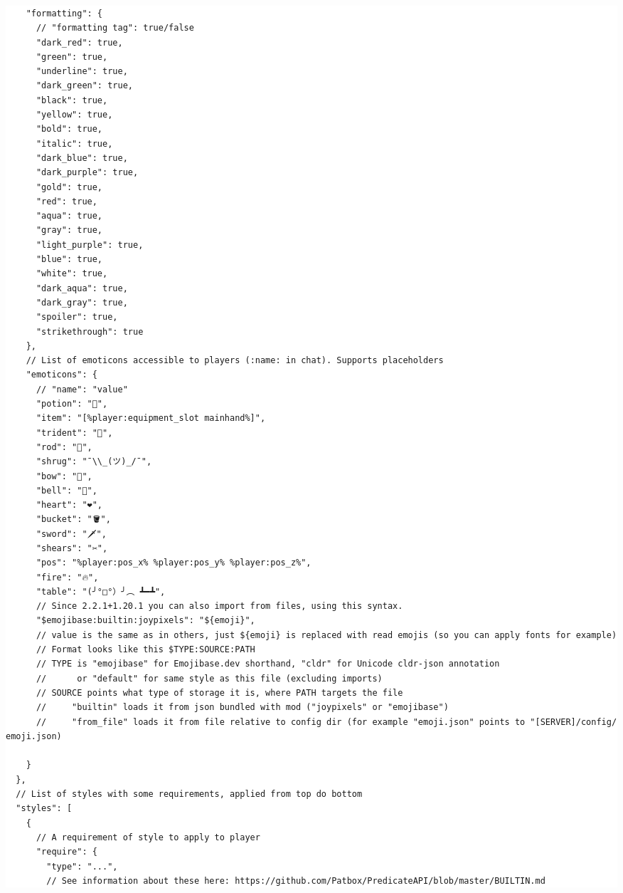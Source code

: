```json5
    "formatting": {
      // "formatting tag": true/false
      "dark_red": true,
      "green": true,
      "underline": true,
      "dark_green": true,
      "black": true,
      "yellow": true,
      "bold": true,
      "italic": true,
      "dark_blue": true,
      "dark_purple": true,
      "gold": true,
      "red": true,
      "aqua": true,
      "gray": true,
      "light_purple": true,
      "blue": true,
      "white": true,
      "dark_aqua": true,
      "dark_gray": true,
      "spoiler": true,
      "strikethrough": true
    },
    // List of emoticons accessible to players (:name: in chat). Supports placeholders
    "emoticons": {
      // "name": "value"
      "potion": "🧪",
      "item": "[%player:equipment_slot mainhand%]",
      "trident": "🔱",
      "rod": "🎣",
      "shrug": "¯\\_(ツ)_/¯",
      "bow": "🏹",
      "bell": "🔔",
      "heart": "❤",
      "bucket": "🪣",
      "sword": "🗡",
      "shears": "✂",
      "pos": "%player:pos_x% %player:pos_y% %player:pos_z%",
      "fire": "🔥",
      "table": "(╯°□°）╯︵ ┻━┻",
      // Since 2.2.1+1.20.1 you can also import from files, using this syntax.
      "$emojibase:builtin:joypixels": "${emoji}",
      // value is the same as in others, just ${emoji} is replaced with read emojis (so you can apply fonts for example)
      // Format looks like this $TYPE:SOURCE:PATH
      // TYPE is "emojibase" for Emojibase.dev shorthand, "cldr" for Unicode cldr-json annotation 
      //      or "default" for same style as this file (excluding imports)
      // SOURCE points what type of storage it is, where PATH targets the file
      //     "builtin" loads it from json bundled with mod ("joypixels" or "emojibase")
      //     "from_file" loads it from file relative to config dir (for example "emoji.json" points to "[SERVER]/config/emoji.json)
      
    }
  },
  // List of styles with some requirements, applied from top do bottom
  "styles": [
    {
      // A requirement of style to apply to player
      "require": {
        "type": "...",
        // See information about these here: https://github.com/Patbox/PredicateAPI/blob/master/BUILTIN.md
```